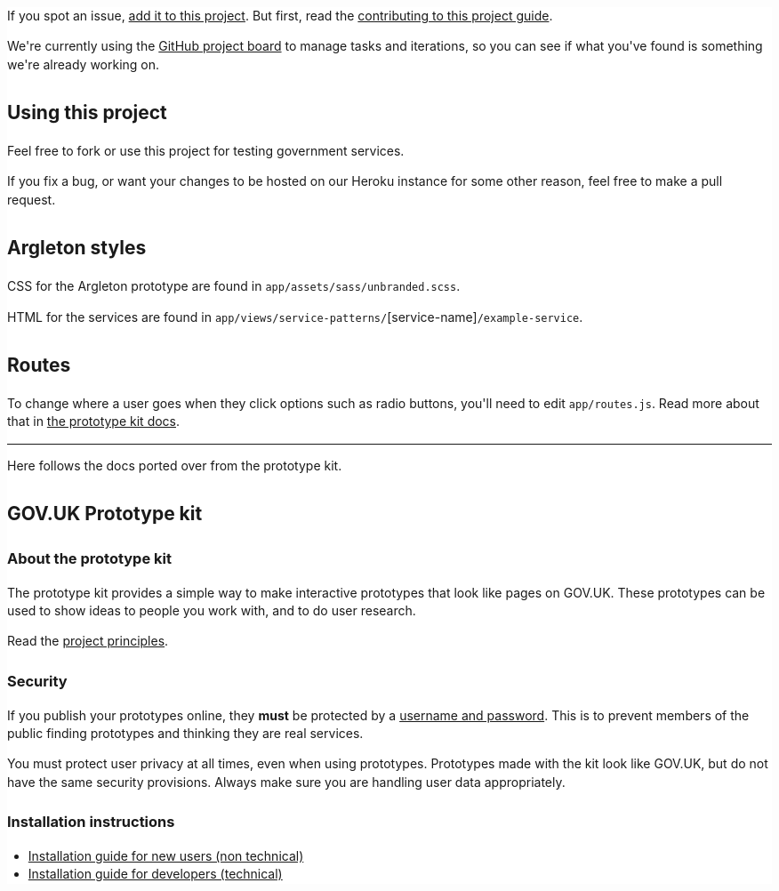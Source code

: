 If you spot an issue, [add it to this project](https://github.com/alphagov/verify-local-patterns/issues/new). But first, read the [contributing to this project guide](https://github.com/alphagov/verify-local-patterns/blob/master/CONTRIBUTING.md).

We're currently using the [GitHub project board](https://github.com/alphagov/verify-local-patterns/projects/1) to manage tasks and iterations, so you can see if what you've found is something we're already working on.

## Using this project

Feel free to fork or use this project for testing government services.

If you fix a bug, or want your changes to be hosted on our Heroku instance for some other reason, feel free to make a pull request.

## Argleton styles

CSS for the Argleton prototype are found in `app/assets/sass/unbranded.scss`.

HTML for the services are found in `app/views/service-patterns/`[service-name]`/example-service`.

## Routes

To change where a user goes when they click options such as radio buttons, you'll need to edit `app/routes.js`. Read more about that in [the prototype kit docs](https://govuk-prototype-kit.herokuapp.com/docs/creating-routes).

---

Here follows the docs ported over from the prototype kit.

## GOV.UK Prototype kit

### About the prototype kit

The prototype kit provides a simple way to make interactive prototypes that look like pages on GOV.UK. These prototypes can be used to show ideas to people you work with, and to do user research.

Read the [project principles](https://govuk-prototype-kit.herokuapp.com/docs/principles).

### Security

If you publish your prototypes online, they **must** be protected by a [username and password](https://govuk-prototype-kit.herokuapp.com/docs/publishing-on-heroku). This is to prevent members of the public finding prototypes and thinking they are real services.

You must protect user privacy at all times, even when using prototypes. Prototypes made with the kit look like GOV.UK, but do not have the same security provisions. Always make sure you are handling user data appropriately.

### Installation instructions

- [Installation guide for new users (non technical)](https://govuk-prototype-kit.herokuapp.com/docs/install/introduction)
- [Installation guide for developers (technical)](https://govuk-prototype-kit.herokuapp.com/docs/install/developer-install-instructions)
